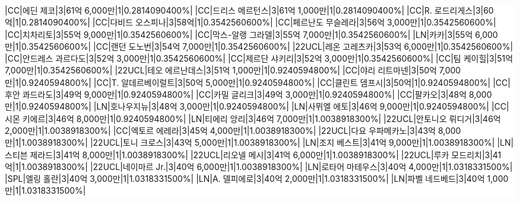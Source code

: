 |CC|에딘 제코|3|61억 6,000만|1|0.2814090400%|
|CC|드리스 메르턴스|3|61억 1,000만|1|0.2814090400%|
|CC|R. 로드리게스|3|60억|1|0.2814090400%|
|CC|다비드 오스피나|3|58억|1|0.3542560600%|
|CC|페르난도 무슬레라|3|56억 3,000만|1|0.3542560600%|
|CC|치차리토|3|55억 9,000만|1|0.3542560600%|
|CC|막스-알랭 그라델|3|55억 7,000만|1|0.3542560600%|
|LN|카카|3|55억 6,000만|1|0.3542560600%|
|CC|랜던 도노번|3|54억 7,000만|1|0.3542560600%|
|22UCL|레온 고레츠카|3|53억 6,000만|1|0.3542560600%|
|CC|안드레스 과르다도|3|52억 3,000만|1|0.3542560600%|
|CC|제르단 샤키리|3|52억 3,000만|1|0.3542560600%|
|CC|팀 케이힐|3|51억 7,000만|1|0.3542560600%|
|22UCL|테오 에르난데스|3|51억 1,000만|1|0.9240594800%|
|CC|야리 리트마넨|3|50억 7,000만|1|0.9240594800%|
|CC|T. 알데르베이럴트|3|50억 5,000만|1|0.9240594800%|
|CC|클린트 뎀프시|3|50억|1|0.9240594800%|
|CC|후안 콰드라도|3|49억 9,000만|1|0.9240594800%|
|CC|카밀 글리크|3|49억 3,000만|1|0.9240594800%|
|CC|팔카오|3|48억 8,000만|1|0.9240594800%|
|LN|호나우지뉴|3|48억 3,000만|1|0.9240594800%|
|LN|사뮈엘 에토|3|46억 9,000만|1|0.9240594800%|
|CC|시몬 키에르|3|46억 8,000만|1|0.9240594800%|
|LN|티에리 앙리|3|46억 7,000만|1|1.0038918300%|
|22UCL|안토니오 뤼디거|3|46억 2,000만|1|1.0038918300%|
|CC|엑토르 에레라|3|45억 4,000만|1|1.0038918300%|
|22UCL|다요 우파메카노|3|43억 8,000만|1|1.0038918300%|
|22UCL|토니 크로스|3|43억 5,000만|1|1.0038918300%|
|LN|조지 베스트|3|41억 9,000만|1|1.0038918300%|
|LN|스티븐 제라드|3|41억 8,000만|1|1.0038918300%|
|22UCL|리오넬 메시|3|41억 6,000만|1|1.0038918300%|
|22UCL|루카 모드리치|3|41억|1|1.0038918300%|
|22UCL|네이마르 Jr.|3|40억 6,000만|1|1.0038918300%|
|LN|로타어 마테우스|3|40억 4,000만|1|1.0318331500%|
|SPL|엘링 홀란|3|40억 3,000만|1|1.0318331500%|
|LN|A. 델피에로|3|40억 2,000만|1|1.0318331500%|
|LN|파벨 네드베드|3|40억 1,000만|1|1.0318331500%|